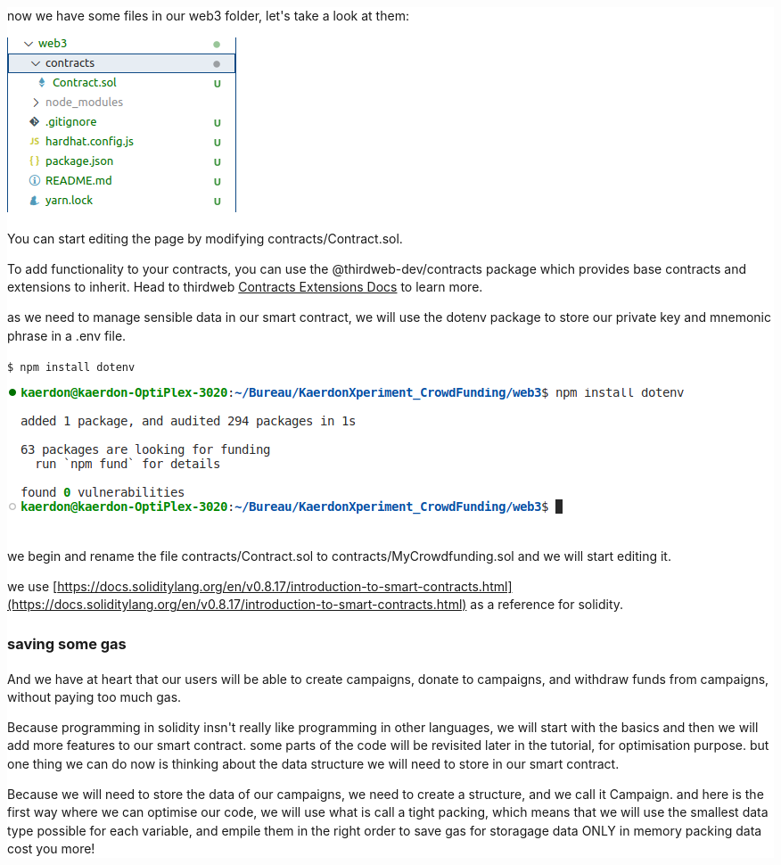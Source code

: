 now we have some files in our web3 folder, let's take a look at them:

![image](./images/web3folder.png)

You can start editing the page by modifying contracts/Contract.sol.

To add functionality to your contracts, you can use the @thirdweb-dev/contracts package which provides base contracts and extensions to inherit. Head to thirdweb  [Contracts Extensions Docs](https://portal.thirdweb.com/contractkit) to learn more.

as we need to manage sensible data in our smart contract, we will use the dotenv package to store our private key and mnemonic phrase in a .env file.
  
  ```bash
  $ npm install dotenv
  ```
  ![image](./images/npminstalldotenv.png)


we begin and rename the file contracts/Contract.sol to contracts/MyCrowdfunding.sol and we will start editing it.

we use [https://docs.soliditylang.org/en/v0.8.17/introduction-to-smart-contracts.html](https://docs.soliditylang.org/en/v0.8.17/introduction-to-smart-contracts.html) as a reference for solidity.

### saving some gas

And we have at heart that our users will be able to create campaigns, donate to campaigns, and withdraw funds from campaigns, without paying too much gas.

Because programming in solidity insn't really like programming in other languages, we will start with the basics and then we will add more features to our smart contract. some parts of the code will be revisited later in the tutorial, for optimisation purpose.
but one thing we can do now is thinking about the data structure we will need to store in our smart contract.

Because we will need to store the data of our campaigns, we need to create a structure, and we call it Campaign.
and here is the first way where we can optimise our code, we will use what is call a tight packing, which means that we will use the smallest data type possible for each variable, and empile them in the right order to save gas for storagage data ONLY in memory packing data cost you more!
